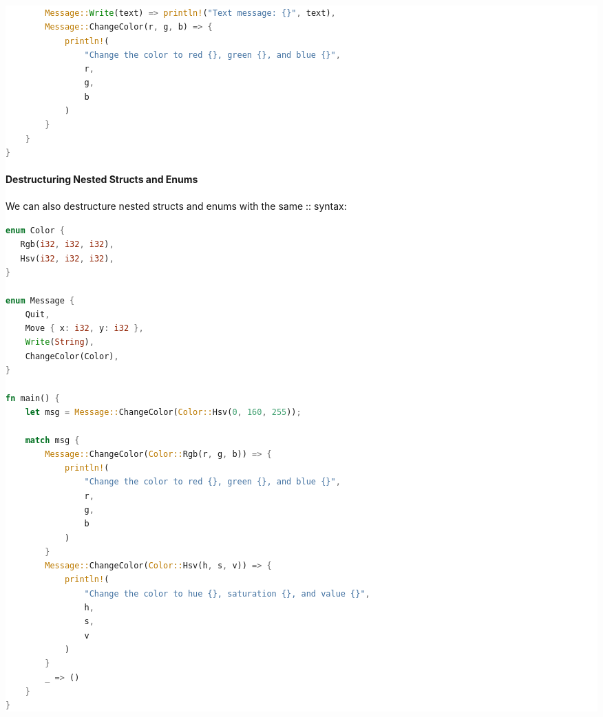 ```rust
        Message::Write(text) => println!("Text message: {}", text),
        Message::ChangeColor(r, g, b) => {
            println!(
                "Change the color to red {}, green {}, and blue {}",
                r,
                g,
                b
            )
        }
    }
}
```

#### Destructuring Nested Structs and Enums
We can also destructure nested structs and enums with the same :: syntax:

```rust
enum Color {
   Rgb(i32, i32, i32),
   Hsv(i32, i32, i32),
}

enum Message {
    Quit,
    Move { x: i32, y: i32 },
    Write(String),
    ChangeColor(Color),
}

fn main() {
    let msg = Message::ChangeColor(Color::Hsv(0, 160, 255));

    match msg {
        Message::ChangeColor(Color::Rgb(r, g, b)) => {
            println!(
                "Change the color to red {}, green {}, and blue {}",
                r,
                g,
                b
            )
        }
        Message::ChangeColor(Color::Hsv(h, s, v)) => {
            println!(
                "Change the color to hue {}, saturation {}, and value {}",
                h,
                s,
                v
            )
        }
        _ => ()
    }
}
```

